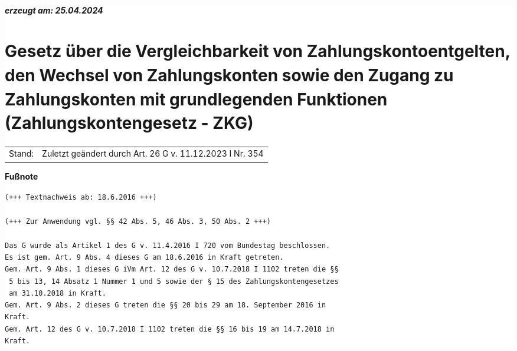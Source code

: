 <td colspan="2">

  
  

##### erzeugt am: 25.04.2024

</td>

</tr>

</table>

<span id="BJNR072010016.html"></span>

# Gesetz über die Vergleichbarkeit von Zahlungskontoentgelten, den Wechsel von Zahlungskonten sowie den Zugang zu Zahlungskonten mit grundlegenden Funktionen (Zahlungskontengesetz - ZKG)

<div>

<div class="jnhtml">

|        |                                                          |
| ------ | -------------------------------------------------------- |
| Stand: | Zuletzt geändert durch Art. 26 G v. 11.12.2023 I Nr. 354 |

</div>

</div>

<div>

  
**Fußnote**

<div class="jnhtml">

<div>

<div class="jurAbsatz">

  

    (+++ Textnachweis ab: 18.6.2016 +++)
     
    (+++ Zur Anwendung vgl. §§ 42 Abs. 5, 46 Abs. 3, 50 Abs. 2 +++)
     
    Das G wurde als Artikel 1 des G v. 11.4.2016 I 720 vom Bundestag beschlossen. 
    Es ist gem. Art. 9 Abs. 4 dieses G am 18.6.2016 in Kraft getreten.
    Gem. Art. 9 Abs. 1 dieses G iVm Art. 12 des G v. 10.7.2018 I 1102 treten die §§
     5 bis 13, 14 Absatz 1 Nummer 1 und 5 sowie der § 15 des Zahlungskontengesetzes
     am 31.10.2018 in Kraft. 
    Gem. Art. 9 Abs. 2 dieses G treten die §§ 20 bis 29 am 18. September 2016 in 
    Kraft.
    Gem. Art. 12 des G v. 10.7.2018 I 1102 treten die §§ 16 bis 19 am 14.7.2018 in 
    Kraft. 

</div>

